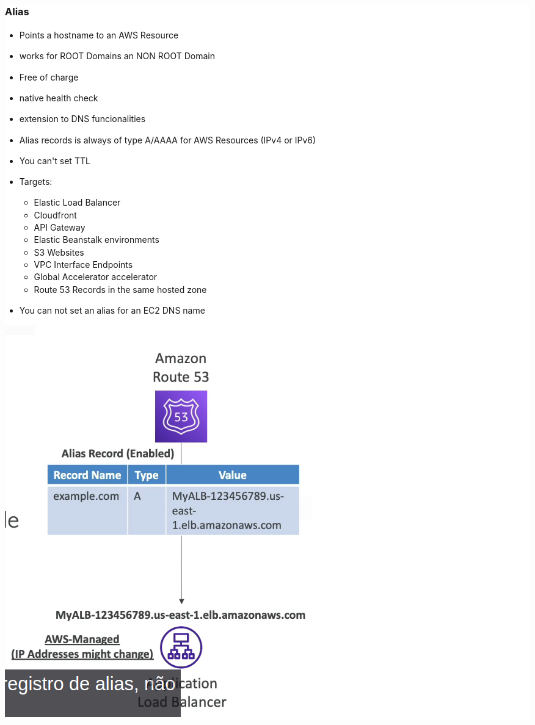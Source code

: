 ### Alias

- Points a hostname to an AWS Resource
- works for ROOT Domains an NON ROOT Domain
- Free of charge
- native health check
- extension to DNS funcionalities
- Alias records is always of type A/AAAA for AWS Resources (IPv4 or IPv6)
- You can't set TTL

- Targets:

  - Elastic Load Balancer
  - Cloudfront
  - API Gateway
  - Elastic Beanstalk environments
  - S3 Websites
  - VPC Interface Endpoints
  - Global Accelerator accelerator
  - Route 53 Records in the same hosted zone

- You can not set an alias for an EC2 DNS name

![Alias](image-4.png)
